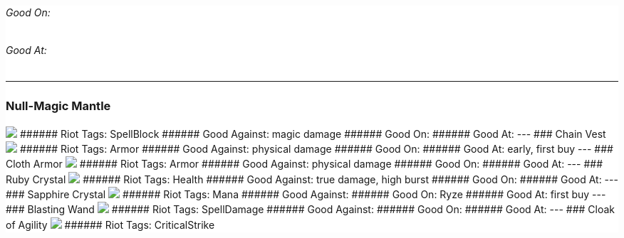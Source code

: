 ###### Good On: 
###### Good At: 
---
### Null-Magic Mantle
<img src='http://ddragon.leagueoflegends.com/cdn/6.14.1/img/item/1033.png' width='48'>
###### Riot Tags: SpellBlock
###### Good Against: magic damage
###### Good On: 
###### Good At: 
---
### Chain Vest
<img src='http://ddragon.leagueoflegends.com/cdn/6.14.1/img/item/1031.png' width='48'>
###### Riot Tags: Armor
###### Good Against: physical damage
###### Good On: 
###### Good At: early, first buy
---
### Cloth Armor
<img src='http://ddragon.leagueoflegends.com/cdn/6.14.1/img/item/1029.png' width='48'>
###### Riot Tags: Armor
###### Good Against: physical damage
###### Good On: 
###### Good At: 
---
### Ruby Crystal
<img src='http://ddragon.leagueoflegends.com/cdn/6.14.1/img/item/1028.png' width='48'>
###### Riot Tags: Health
###### Good Against: true damage, high burst
###### Good On: 
###### Good At: 
---
### Sapphire Crystal
<img src='http://ddragon.leagueoflegends.com/cdn/6.14.1/img/item/1027.png' width='48'>
###### Riot Tags: Mana
###### Good Against: 
###### Good On: Ryze
###### Good At: first buy
---
### Blasting Wand
<img src='http://ddragon.leagueoflegends.com/cdn/6.14.1/img/item/1026.png' width='48'>
###### Riot Tags: SpellDamage
###### Good Against: 
###### Good On: 
###### Good At: 
---
### Cloak of Agility
<img src='http://ddragon.leagueoflegends.com/cdn/6.14.1/img/item/1018.png' width='48'>
###### Riot Tags: CriticalStrike
